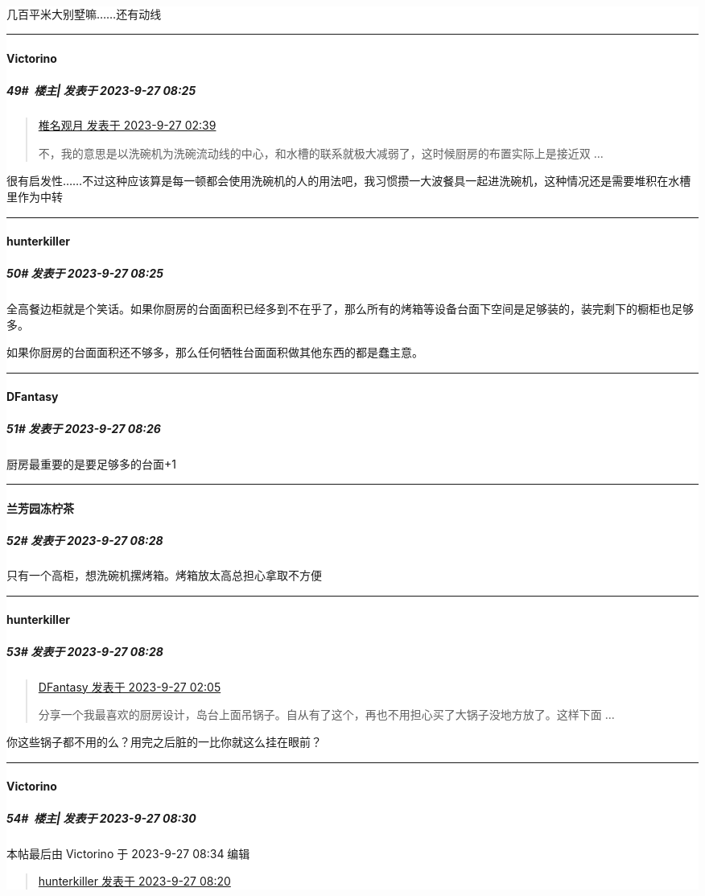 几百平米大别墅嘛……还有动线

*****

####  Victorino  
##### 49#         楼主| 发表于 2023-9-27 08:25

<blockquote><a href="httphttps://bbs.saraba1st.com/2b/forum.php?mod=redirect&amp;goto=findpost&amp;pid=62540679&amp;ptid=2154471" target="_blank">椎名观月 发表于 2023-9-27 02:39</a>

不，我的意思是以洗碗机为洗碗流动线的中心，和水槽的联系就极大减弱了，这时候厨房的布置实际上是接近双 ...</blockquote>
很有启发性……不过这种应该算是每一顿都会使用洗碗机的人的用法吧，我习惯攒一大波餐具一起进洗碗机，这种情况还是需要堆积在水槽里作为中转

*****

####  hunterkiller  
##### 50#       发表于 2023-9-27 08:25

全高餐边柜就是个笑话。如果你厨房的台面面积已经多到不在乎了，那么所有的烤箱等设备台面下空间是足够装的，装完剩下的橱柜也足够多。

如果你厨房的台面面积还不够多，那么任何牺牲台面面积做其他东西的都是蠢主意。

*****

####  DFantasy  
##### 51#       发表于 2023-9-27 08:26

厨房最重要的是要足够多的台面+1

*****

####  兰芳园冻柠茶  
##### 52#       发表于 2023-9-27 08:28

只有一个高柜，想洗碗机摞烤箱。烤箱放太高总担心拿取不方便

*****

####  hunterkiller  
##### 53#       发表于 2023-9-27 08:28

<blockquote><a href="httphttps://bbs.saraba1st.com/2b/forum.php?mod=redirect&amp;goto=findpost&amp;pid=62540612&amp;ptid=2154471" target="_blank">DFantasy 发表于 2023-9-27 02:05</a>

分享一个我最喜欢的厨房设计，岛台上面吊锅子。自从有了这个，再也不用担心买了大锅子没地方放了。这样下面 ...</blockquote>
你这些锅子都不用的么？用完之后脏的一比你就这么挂在眼前？

*****

####  Victorino  
##### 54#         楼主| 发表于 2023-9-27 08:30

 本帖最后由 Victorino 于 2023-9-27 08:34 编辑 
<blockquote><a href="httphttps://bbs.saraba1st.com/2b/forum.php?mod=redirect&amp;goto=findpost&amp;pid=62541277&amp;ptid=2154471" target="_blank">hunterkiller 发表于 2023-9-27 08:20</a>
